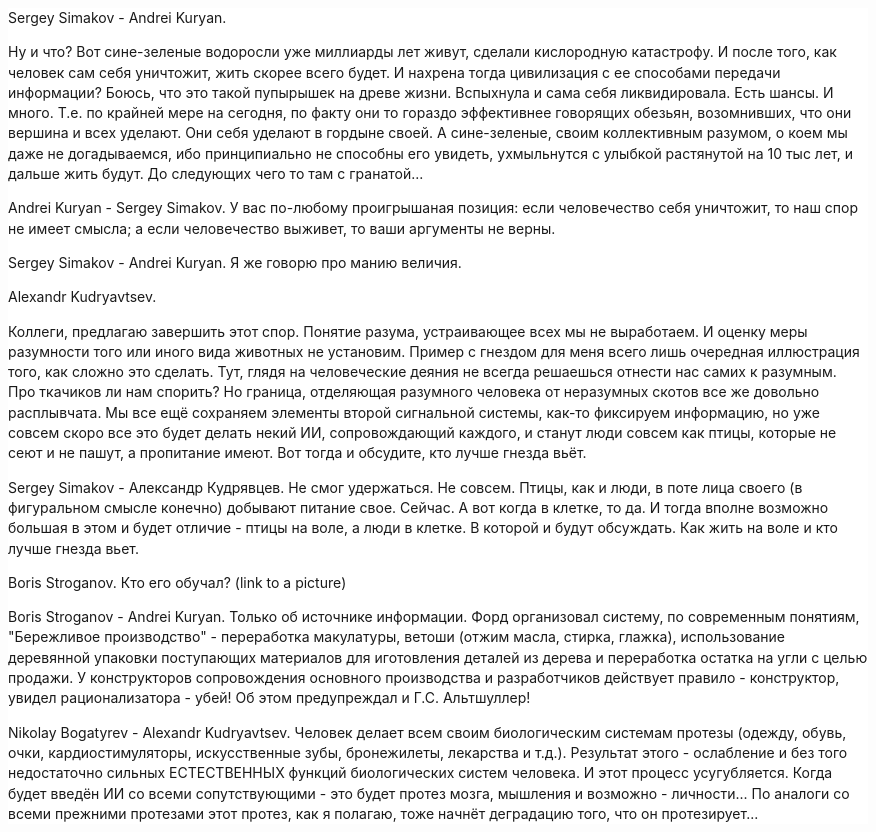 Sergey Simakov - Andrei Kuryan.

Ну и что? Вот сине-зеленые водоросли уже миллиарды лет живут, сделали
кислородную катастрофу. И после того, как человек сам себя уничтожит, жить
скорее всего будет.  И нахрена тогда цивилизация с ее способами передачи
информации?  Боюсь, что это такой пупырышек на древе жизни. Вспыхнула и сама
себя ликвидировала. Есть шансы. И много. Т.е. по крайней мере на сегодня, по
факту они то гораздо эффективнее говорящих обезьян, возомнивших, что они
вершина и всех уделают. Они себя уделают в гордыне своей. А сине-зеленые,
своим коллективным разумом, о коем мы даже не догадываемся, ибо принципиально
не способны его увидеть, ухмыльнутся с улыбкой растянутой на 10 тыс лет, и
дальше жить будут. До следующих чего то там с гранатой...

Andrei Kuryan - Sergey Simakov.
У вас по-любому проигрышаная позиция: если человечество себя уничтожит, то наш
спор не имеет смысла; а если человечество выживет, то ваши аргументы не верны.

Sergey Simakov - Andrei Kuryan.
Я же говорю про манию величия.

Alexandr Kudryavtsev.

Коллеги, предлагаю завершить этот спор. Понятие разума, устраивающее всех мы
не выработаем. И оценку меры разумности того или иного вида животных не
установим.  Пример с гнездом для меня всего лишь очередная иллюстрация того,
как сложно это сделать.  Тут, глядя на человеческие деяния не всегда решаешься
отнести нас самих к разумным. Про ткачиков ли нам спорить? Но граница,
отделяющая разумного человека от неразумных скотов все же довольно
расплывчата. Мы все ещё сохраняем элементы второй сигнальной системы, как-то
фиксируем информацию, но уже совсем скоро все это будет делать некий ИИ,
сопровождающий каждого, и станут люди совсем как птицы, которые не сеют и не
пашут, а пропитание имеют.  Вот тогда и обсудите, кто лучше гнезда вьёт.

Sergey Simakov - Александр Кудрявцев.
Не смог удержаться.  Не совсем. Птицы, как и люди, в поте лица своего (в
фигуральном смысле конечно) добывают питание свое. Сейчас.  А вот когда в
клетке, то да. И тогда вполне возможно большая в этом и будет отличие - птицы
на воле, а люди в клетке. В которой и будут обсуждать. Как жить на воле и кто
лучше гнезда вьет. 

Boris Stroganov. 
Кто его обучал? (link to  a picture)

Boris Stroganov - Andrei Kuryan.
Только об источнике информации. Форд организовал систему, по современным
понятиям, "Бережливое производство" - переработка макулатуры, ветоши (отжим
масла, стирка, глажка), использование деревянной упаковки поступающих
материалов для иготовления деталей из дерева и переработка остатка на угли с
целью продажи. У конструкторов сопровождения основного производства и
разработчиков действует правило - конструктор, увидел рационализатора - убей!
Об этом предупреждал и Г.С. Альтшуллер!

Nikolay Bogatyrev - Alexandr Kudryavtsev.
Человек делает всем своим биологическим системам протезы (одежду, обувь, очки,
кардиостимуляторы, искусственные зубы, бронежилеты, лекарства и т.д.).
Результат этого - ослабление и без того недостаточно сильных ЕСТЕСТВЕННЫХ
функций биологических систем человека. И этот процесс усугубляется. Когда
будет введён ИИ со всеми сопутствующими - это будет протез мозга, мышления и
возможно - личности... По аналоги со всеми прежними протезами этот протез, как
я полагаю, тоже начнёт деградацию того, что он протезирует...
